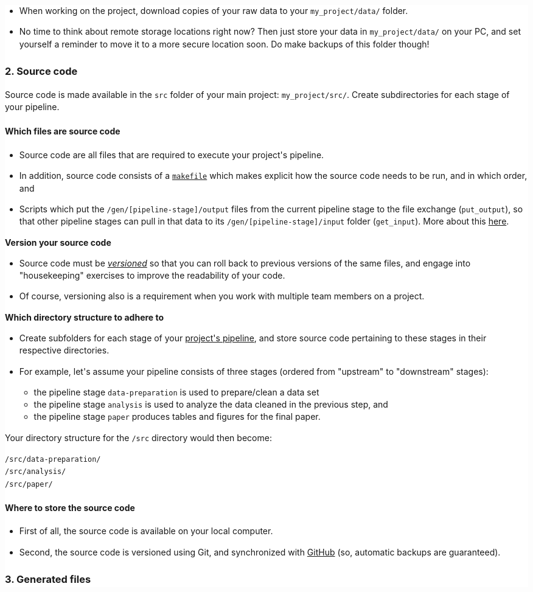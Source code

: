 

- When working on the project, download copies of your raw data to your `my_project/data/` folder.

- No time to think about remote storage locations right now? Then just store your
  data in `my_project/data/` on your PC, and set yourself a reminder to move it
  to a more secure location soon. Do make backups of this folder though!

### 2. Source code

Source code is made available in the `src` folder of your main project: `my_project/src/`. Create subdirectories for each stage of your pipeline.

#### Which files are source code

- Source code are all files that are required to execute your project's pipeline.

- In addition, source code consists of a [`makefile`](/get/make/) which makes explicit how the source code needs to be run, and in which order, and

- Scripts which put the `/gen/[pipeline-stage]/output` files from the current pipeline stage to the file exchange (`put_output`), so that other pipeline stages can pull in that data to its `/gen/[pipeline-stage]/input` folder (`get_input`). More about this [here](#4-file-exchange).

**Version your source code**

- Source code must be [_versioned_](../versioning) so that you can
  roll back to previous versions of the same files, and engage into
  "housekeeping" exercises to improve the readability of your code.

- Of course, versioning also is a requirement when you work with multiple
  team members on a project.

**Which directory structure to adhere to**

- Create subfolders for each stage of your [project's pipeline](../pipeline),
  and store source code pertaining to these stages in their respective directories.

- For example, let's assume your pipeline consists of three stages (ordered from "upstream" to "downstream" stages):
  - the pipeline stage `data-preparation` is used to prepare/clean a data set
  - the pipeline stage `analysis` is used to analyze the data cleaned in the previous step, and
  - the pipeline stage `paper` produces tables and figures for the final paper.

Your directory structure for the `/src` directory would then become:

    /src/data-preparation/
    /src/analysis/
    /src/paper/

#### Where to store the source code

- First of all, the source code is available on your local computer.

- Second, the source code is versioned using Git, and
  synchronized with [GitHub](http://github.com) (so, automatic backups are guaranteed).

### 3. Generated files
